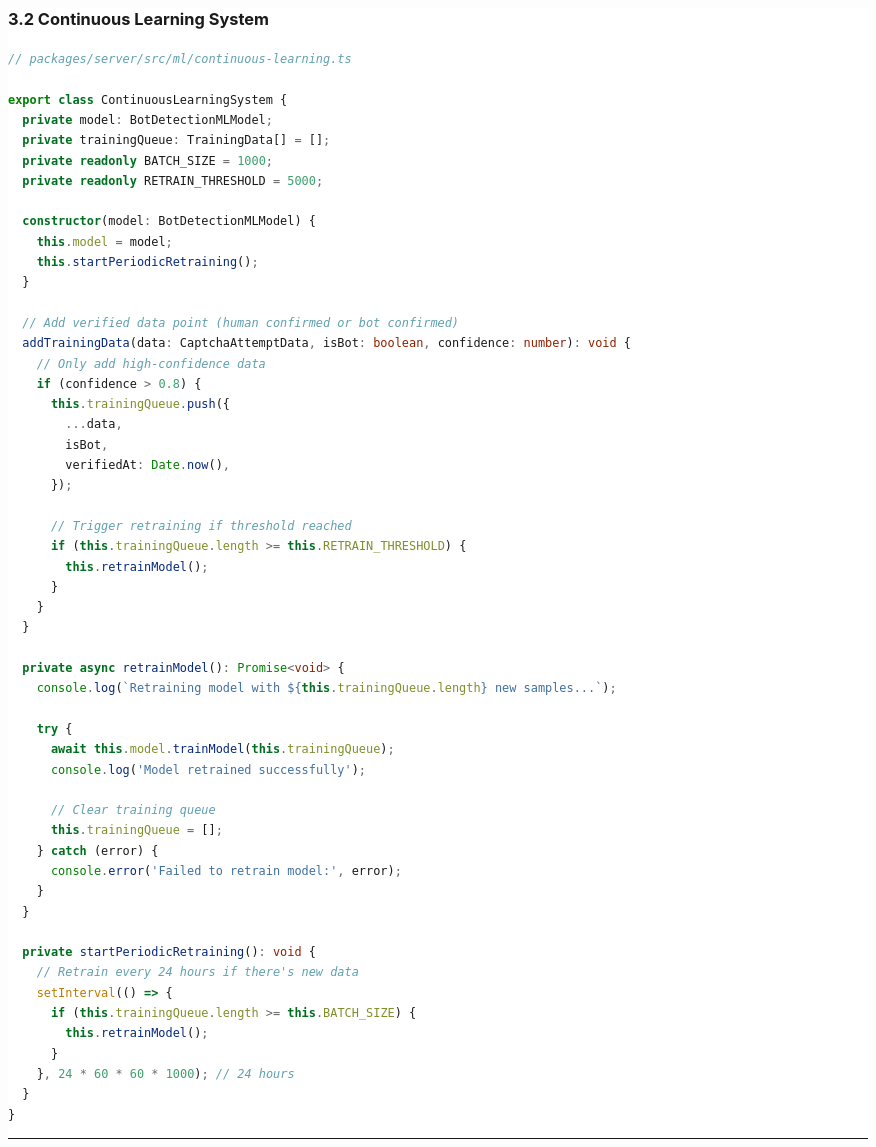 ### 3.2 Continuous Learning System

```typescript
// packages/server/src/ml/continuous-learning.ts

export class ContinuousLearningSystem {
  private model: BotDetectionMLModel;
  private trainingQueue: TrainingData[] = [];
  private readonly BATCH_SIZE = 1000;
  private readonly RETRAIN_THRESHOLD = 5000;

  constructor(model: BotDetectionMLModel) {
    this.model = model;
    this.startPeriodicRetraining();
  }

  // Add verified data point (human confirmed or bot confirmed)
  addTrainingData(data: CaptchaAttemptData, isBot: boolean, confidence: number): void {
    // Only add high-confidence data
    if (confidence > 0.8) {
      this.trainingQueue.push({
        ...data,
        isBot,
        verifiedAt: Date.now(),
      });

      // Trigger retraining if threshold reached
      if (this.trainingQueue.length >= this.RETRAIN_THRESHOLD) {
        this.retrainModel();
      }
    }
  }

  private async retrainModel(): Promise<void> {
    console.log(`Retraining model with ${this.trainingQueue.length} new samples...`);

    try {
      await this.model.trainModel(this.trainingQueue);
      console.log('Model retrained successfully');

      // Clear training queue
      this.trainingQueue = [];
    } catch (error) {
      console.error('Failed to retrain model:', error);
    }
  }

  private startPeriodicRetraining(): void {
    // Retrain every 24 hours if there's new data
    setInterval(() => {
      if (this.trainingQueue.length >= this.BATCH_SIZE) {
        this.retrainModel();
      }
    }, 24 * 60 * 60 * 1000); // 24 hours
  }
}
```

---